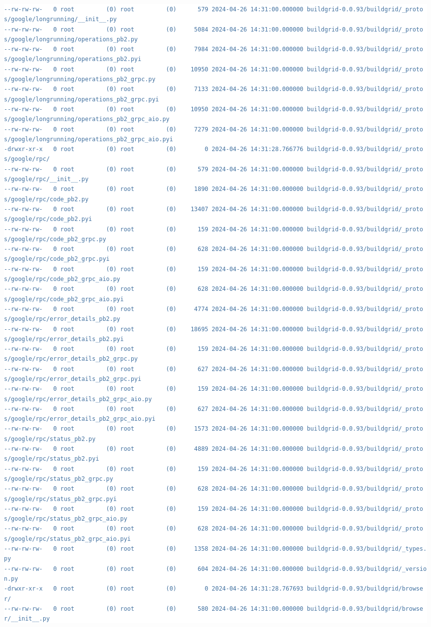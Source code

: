 ```diff
--rw-rw-rw-   0 root         (0) root         (0)      579 2024-04-26 14:31:00.000000 buildgrid-0.0.93/buildgrid/_protos/google/longrunning/__init__.py
--rw-rw-rw-   0 root         (0) root         (0)     5084 2024-04-26 14:31:00.000000 buildgrid-0.0.93/buildgrid/_protos/google/longrunning/operations_pb2.py
--rw-rw-rw-   0 root         (0) root         (0)     7984 2024-04-26 14:31:00.000000 buildgrid-0.0.93/buildgrid/_protos/google/longrunning/operations_pb2.pyi
--rw-rw-rw-   0 root         (0) root         (0)    10950 2024-04-26 14:31:00.000000 buildgrid-0.0.93/buildgrid/_protos/google/longrunning/operations_pb2_grpc.py
--rw-rw-rw-   0 root         (0) root         (0)     7133 2024-04-26 14:31:00.000000 buildgrid-0.0.93/buildgrid/_protos/google/longrunning/operations_pb2_grpc.pyi
--rw-rw-rw-   0 root         (0) root         (0)    10950 2024-04-26 14:31:00.000000 buildgrid-0.0.93/buildgrid/_protos/google/longrunning/operations_pb2_grpc_aio.py
--rw-rw-rw-   0 root         (0) root         (0)     7279 2024-04-26 14:31:00.000000 buildgrid-0.0.93/buildgrid/_protos/google/longrunning/operations_pb2_grpc_aio.pyi
-drwxr-xr-x   0 root         (0) root         (0)        0 2024-04-26 14:31:28.766776 buildgrid-0.0.93/buildgrid/_protos/google/rpc/
--rw-rw-rw-   0 root         (0) root         (0)      579 2024-04-26 14:31:00.000000 buildgrid-0.0.93/buildgrid/_protos/google/rpc/__init__.py
--rw-rw-rw-   0 root         (0) root         (0)     1890 2024-04-26 14:31:00.000000 buildgrid-0.0.93/buildgrid/_protos/google/rpc/code_pb2.py
--rw-rw-rw-   0 root         (0) root         (0)    13407 2024-04-26 14:31:00.000000 buildgrid-0.0.93/buildgrid/_protos/google/rpc/code_pb2.pyi
--rw-rw-rw-   0 root         (0) root         (0)      159 2024-04-26 14:31:00.000000 buildgrid-0.0.93/buildgrid/_protos/google/rpc/code_pb2_grpc.py
--rw-rw-rw-   0 root         (0) root         (0)      628 2024-04-26 14:31:00.000000 buildgrid-0.0.93/buildgrid/_protos/google/rpc/code_pb2_grpc.pyi
--rw-rw-rw-   0 root         (0) root         (0)      159 2024-04-26 14:31:00.000000 buildgrid-0.0.93/buildgrid/_protos/google/rpc/code_pb2_grpc_aio.py
--rw-rw-rw-   0 root         (0) root         (0)      628 2024-04-26 14:31:00.000000 buildgrid-0.0.93/buildgrid/_protos/google/rpc/code_pb2_grpc_aio.pyi
--rw-rw-rw-   0 root         (0) root         (0)     4774 2024-04-26 14:31:00.000000 buildgrid-0.0.93/buildgrid/_protos/google/rpc/error_details_pb2.py
--rw-rw-rw-   0 root         (0) root         (0)    18695 2024-04-26 14:31:00.000000 buildgrid-0.0.93/buildgrid/_protos/google/rpc/error_details_pb2.pyi
--rw-rw-rw-   0 root         (0) root         (0)      159 2024-04-26 14:31:00.000000 buildgrid-0.0.93/buildgrid/_protos/google/rpc/error_details_pb2_grpc.py
--rw-rw-rw-   0 root         (0) root         (0)      627 2024-04-26 14:31:00.000000 buildgrid-0.0.93/buildgrid/_protos/google/rpc/error_details_pb2_grpc.pyi
--rw-rw-rw-   0 root         (0) root         (0)      159 2024-04-26 14:31:00.000000 buildgrid-0.0.93/buildgrid/_protos/google/rpc/error_details_pb2_grpc_aio.py
--rw-rw-rw-   0 root         (0) root         (0)      627 2024-04-26 14:31:00.000000 buildgrid-0.0.93/buildgrid/_protos/google/rpc/error_details_pb2_grpc_aio.pyi
--rw-rw-rw-   0 root         (0) root         (0)     1573 2024-04-26 14:31:00.000000 buildgrid-0.0.93/buildgrid/_protos/google/rpc/status_pb2.py
--rw-rw-rw-   0 root         (0) root         (0)     4889 2024-04-26 14:31:00.000000 buildgrid-0.0.93/buildgrid/_protos/google/rpc/status_pb2.pyi
--rw-rw-rw-   0 root         (0) root         (0)      159 2024-04-26 14:31:00.000000 buildgrid-0.0.93/buildgrid/_protos/google/rpc/status_pb2_grpc.py
--rw-rw-rw-   0 root         (0) root         (0)      628 2024-04-26 14:31:00.000000 buildgrid-0.0.93/buildgrid/_protos/google/rpc/status_pb2_grpc.pyi
--rw-rw-rw-   0 root         (0) root         (0)      159 2024-04-26 14:31:00.000000 buildgrid-0.0.93/buildgrid/_protos/google/rpc/status_pb2_grpc_aio.py
--rw-rw-rw-   0 root         (0) root         (0)      628 2024-04-26 14:31:00.000000 buildgrid-0.0.93/buildgrid/_protos/google/rpc/status_pb2_grpc_aio.pyi
--rw-rw-rw-   0 root         (0) root         (0)     1358 2024-04-26 14:31:00.000000 buildgrid-0.0.93/buildgrid/_types.py
--rw-rw-rw-   0 root         (0) root         (0)      604 2024-04-26 14:31:00.000000 buildgrid-0.0.93/buildgrid/_version.py
-drwxr-xr-x   0 root         (0) root         (0)        0 2024-04-26 14:31:28.767693 buildgrid-0.0.93/buildgrid/browser/
--rw-rw-rw-   0 root         (0) root         (0)      580 2024-04-26 14:31:00.000000 buildgrid-0.0.93/buildgrid/browser/__init__.py
```
